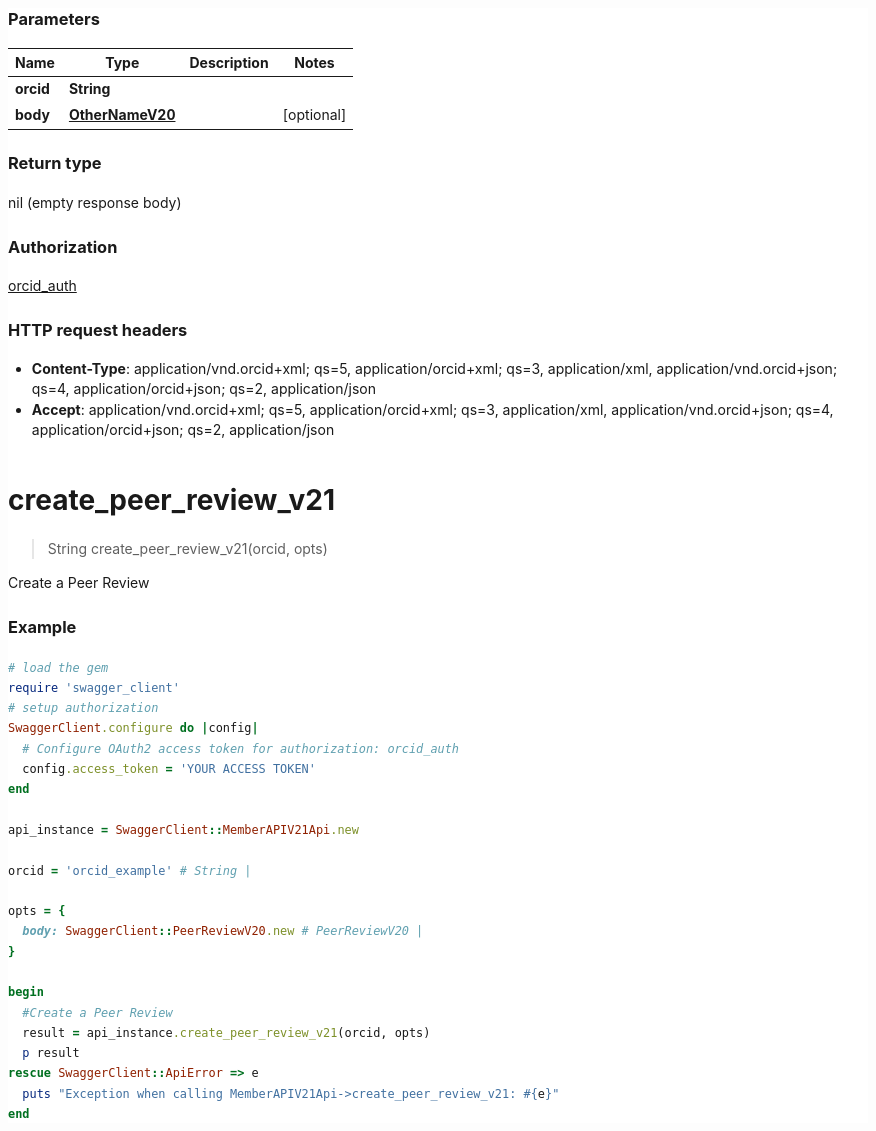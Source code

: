 ### Parameters

Name | Type | Description  | Notes
------------- | ------------- | ------------- | -------------
 **orcid** | **String**|  | 
 **body** | [**OtherNameV20**](OtherNameV20.md)|  | [optional] 

### Return type

nil (empty response body)

### Authorization

[orcid_auth](../README.md#orcid_auth)

### HTTP request headers

 - **Content-Type**: application/vnd.orcid+xml; qs=5, application/orcid+xml; qs=3, application/xml, application/vnd.orcid+json; qs=4, application/orcid+json; qs=2, application/json
 - **Accept**: application/vnd.orcid+xml; qs=5, application/orcid+xml; qs=3, application/xml, application/vnd.orcid+json; qs=4, application/orcid+json; qs=2, application/json



# **create_peer_review_v21**
> String create_peer_review_v21(orcid, opts)

Create a Peer Review



### Example
```ruby
# load the gem
require 'swagger_client'
# setup authorization
SwaggerClient.configure do |config|
  # Configure OAuth2 access token for authorization: orcid_auth
  config.access_token = 'YOUR ACCESS TOKEN'
end

api_instance = SwaggerClient::MemberAPIV21Api.new

orcid = 'orcid_example' # String | 

opts = { 
  body: SwaggerClient::PeerReviewV20.new # PeerReviewV20 | 
}

begin
  #Create a Peer Review
  result = api_instance.create_peer_review_v21(orcid, opts)
  p result
rescue SwaggerClient::ApiError => e
  puts "Exception when calling MemberAPIV21Api->create_peer_review_v21: #{e}"
end
```
